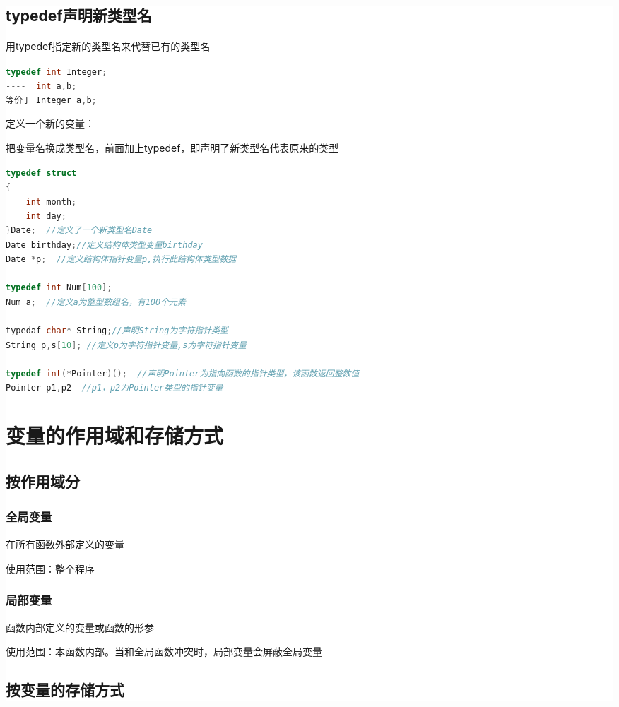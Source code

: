 ## typedef声明新类型名

 用typedef指定新的类型名来代替已有的类型名

````c
typedef int Integer;
----  int a,b;
等价于 Integer a,b;
````

定义一个新的变量：

把变量名换成类型名，前面加上typedef，即声明了新类型名代表原来的类型

```c
typedef struct
{
    int month;
    int day;
}Date;  //定义了一个新类型名Date
Date birthday;//定义结构体类型变量birthday
Date *p;  //定义结构体指针变量p,执行此结构体类型数据

typedef int Num[100];
Num a;  //定义a为整型数组名，有100个元素

typedaf char* String;//声明String为字符指针类型
String p,s[10]; //定义p为字符指针变量,s为字符指针变量

typedef int(*Pointer)();  //声明Pointer为指向函数的指针类型，该函数返回整数值
Pointer p1,p2  //p1，p2为Pointer类型的指针变量
```





# 变量的作用域和存储方式

## 按作用域分

###                      全局变量

在所有函数外部定义的变量

使用范围：整个程序

###                     局部变量

函数内部定义的变量或函数的形参

使用范围：本函数内部。当和全局函数冲突时，局部变量会屏蔽全局变量

## 按变量的存储方式
